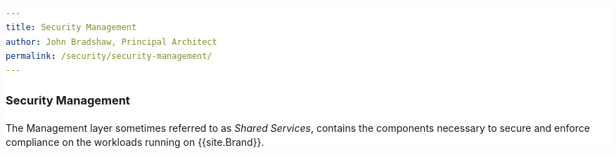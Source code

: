 ```yaml
---
title: Security Management
author: John Bradshaw, Principal Architect
permalink: /security/security-management/
---
```


### Security Management

The Management layer sometimes referred to as *Shared Services*,
contains the components necessary to secure and enforce compliance on
the workloads running on {{site.Brand}}.
